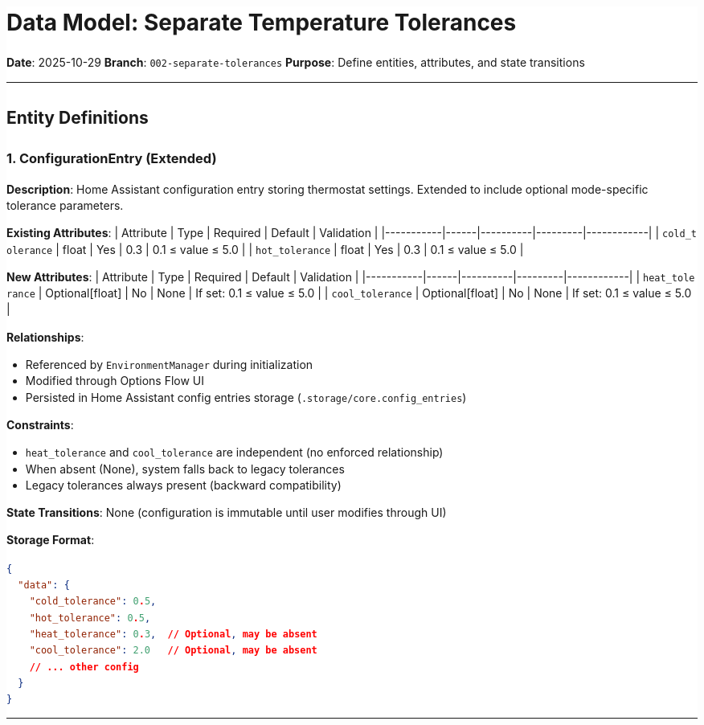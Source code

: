 # Data Model: Separate Temperature Tolerances

**Date**: 2025-10-29
**Branch**: `002-separate-tolerances`
**Purpose**: Define entities, attributes, and state transitions

---

## Entity Definitions

### 1. ConfigurationEntry (Extended)

**Description**: Home Assistant configuration entry storing thermostat settings. Extended to include optional mode-specific tolerance parameters.

**Existing Attributes**:
| Attribute | Type | Required | Default | Validation |
|-----------|------|----------|---------|------------|
| `cold_tolerance` | float | Yes | 0.3 | 0.1 ≤ value ≤ 5.0 |
| `hot_tolerance` | float | Yes | 0.3 | 0.1 ≤ value ≤ 5.0 |

**New Attributes**:
| Attribute | Type | Required | Default | Validation |
|-----------|------|----------|---------|------------|
| `heat_tolerance` | Optional[float] | No | None | If set: 0.1 ≤ value ≤ 5.0 |
| `cool_tolerance` | Optional[float] | No | None | If set: 0.1 ≤ value ≤ 5.0 |

**Relationships**:
- Referenced by `EnvironmentManager` during initialization
- Modified through Options Flow UI
- Persisted in Home Assistant config entries storage (`.storage/core.config_entries`)

**Constraints**:
- `heat_tolerance` and `cool_tolerance` are independent (no enforced relationship)
- When absent (None), system falls back to legacy tolerances
- Legacy tolerances always present (backward compatibility)

**State Transitions**: None (configuration is immutable until user modifies through UI)

**Storage Format**:
```json
{
  "data": {
    "cold_tolerance": 0.5,
    "hot_tolerance": 0.5,
    "heat_tolerance": 0.3,  // Optional, may be absent
    "cool_tolerance": 2.0   // Optional, may be absent
    // ... other config
  }
}
```

---